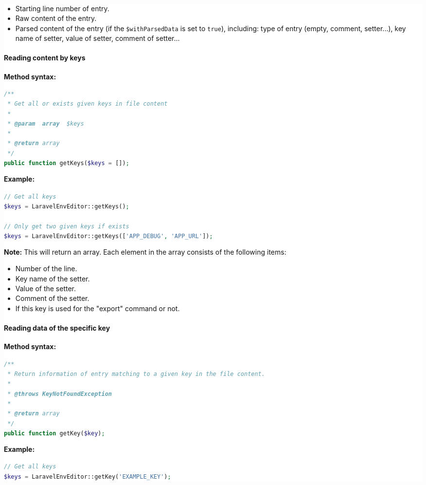 - Starting line number of entry.
- Raw content of the entry.
- Parsed content of the entry (if the `$withParsedData` is set to `true`), including: type of entry (empty, comment, setter...), key name of setter, value of setter, comment of setter...

#### Reading content by keys
**Method syntax:**

```php
/**
 * Get all or exists given keys in file content
 *
 * @param  array  $keys
 *
 * @return array
 */
public function getKeys($keys = []);
```

**Example:**

```php
// Get all keys
$keys = LaravelEnvEditor::getKeys();

// Only get two given keys if exists
$keys = LaravelEnvEditor::getKeys(['APP_DEBUG', 'APP_URL']);
```

**Note:** This will return an array. Each element in the array consists of the following items:

- Number of the line.
- Key name of the setter.
- Value of the setter.
- Comment of the setter.
- If this key is used for the "export" command or not.

#### Reading data of the specific key
**Method syntax:**

```php
/**
 * Return information of entry matching to a given key in the file content.
 *
 * @throws KeyNotFoundException
 *
 * @return array
 */
public function getKey($key);
```

**Example:**

```php
// Get all keys
$keys = LaravelEnvEditor::getKey('EXAMPLE_KEY');
```
